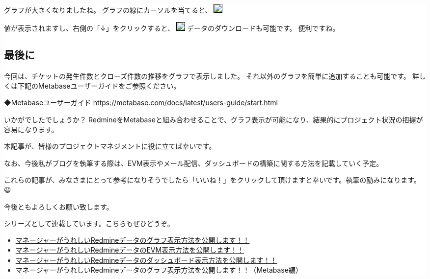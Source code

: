 グラフが大きくなりましたね。
グラフの線にカーソルを当てると、
<img src="/images/2019/20190703/photo_20190703_23.png" style="border:solid 1px #000000" loading="lazy">

値が表示されますし、右側の「↓」をクリックすると、
<img src="/images/2019/20190703/photo_20190703_24.png" style="border:solid 1px #000000" loading="lazy">
データのダウンロードも可能です。
便利ですね。

## 最後に

今回は、チケットの発生件数とクローズ件数の推移をグラフで表示しました。
それ以外のグラフを簡単に追加することも可能です。
詳しくは下記のMetabaseユーザーガイドをご参照ください。

◆Metabaseユーザーガイド
https://metabase.com/docs/latest/users-guide/start.html

いかがでしたでしょうか？ RedmineをMetabaseと組み合わせることで、グラフ表示が可能になり、結果的にプロジェクト状況の把握が容易になります。

本記事が、皆様のプロジェクトマネジメントに役に立てば幸いです。

なお、今後私がブログを執筆する際は、EVM表示やメール配信、ダッシュボードの構築に関する方法を記載していく予定。

これらの記事が、みなさまにとって参考になりそうでしたら「いいね！」をクリックして頂けますと幸いです。執筆の励みになります。😃

今後ともよろしくお願い致します。

シリーズとして連載しています。こちらもぜひどうぞ。

- [マネージャーがうれしいRedmineデータのグラフ表示方法を公開します！！](/articles/20160920/)
- [マネージャーがうれしいRedmineデータのEVM表示方法を公開します！！](/articles/20170119/)
- [マネージャーがうれしいRedmineデータのダッシュボード表示方法を公開します！！](/articles/20170510/)
- マネージャーがうれしいRedmineデータのグラフ表示方法を公開します！！（Metabase編）
